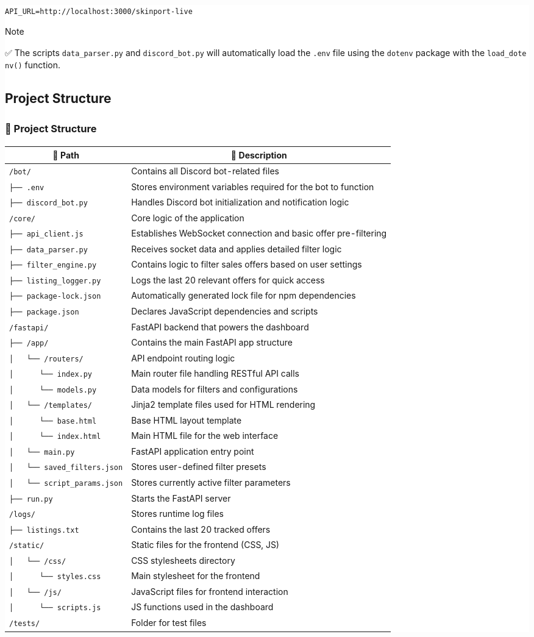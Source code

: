 ```
API_URL=http://localhost:3000/skinport-live
```
> [!NOTE]
> ✅ The scripts `data_parser.py` and `discord_bot.py` will automatically load the `.env` file using the `dotenv` package with the `load_dotenv()` function.

## Project Structure
### 📂 Project Structure

| 📁 Path               | 📝 Description                               |
|-----------------------|----------------------------------------------|
| `/bot/`               | Contains all Discord bot-related files       |
| `├── .env`            | Stores environment variables required for the bot to function|
| `├── discord_bot.py`  | Handles Discord bot initialization and notification logic|
| `/core/`              | Core logic of the application                |
| `├── api_client.js`   | Establishes WebSocket connection and basic offer pre-filtering|
| `├── data_parser.py`  | Receives socket data and applies detailed filter logic|
| `├── filter_engine.py`| Contains logic to filter sales offers based on user settings|
| `├── listing_logger.py`| Logs the last 20 relevant offers for quick access|
| `├── package-lock.json`| Automatically generated lock file for npm dependencies|
| `├── package.json`    | Declares JavaScript dependencies and scripts |
| `/fastapi/`           | FastAPI backend that powers the dashboard    |
| `├── /app/`           | Contains the main FastAPI app structure      |
| `│   └── /routers/`   | API endpoint routing logic                   |
| `│      └── index.py` | Main router file handling RESTful API calls  |
| `│      └── models.py`| Data models for filters and configurations   |
| `│   └── /templates/` | 	Jinja2 template files used for HTML rendering|
| `│      └── base.html`| Base HTML layout template                    |
| `│      └── index.html`| 	Main HTML file for the web interface       |
| `│   └── main.py`     | FastAPI application entry point              |
| `│   └── saved_filters.json`| Stores user-defined filter presets     |
| `│   └── script_params.json`| Stores currently active filter parameters|
| `├── run.py`          | Starts the FastAPI server                    |
| `/logs/`              | Stores runtime log files                     |
| `├── listings.txt`    | Contains the last 20 tracked offers          |
| `/static/`            | Static files for the frontend (CSS, JS)      |
| `│   └── /css/`       | CSS stylesheets directory                    |
| `│      └── styles.css`| Main stylesheet for the frontend            |
| `│   └── /js/`        | JavaScript files for frontend interaction    |
| `│      └── scripts.js`| JS functions used in the dashboard          |
| `/tests/`              | Folder for test files                       |